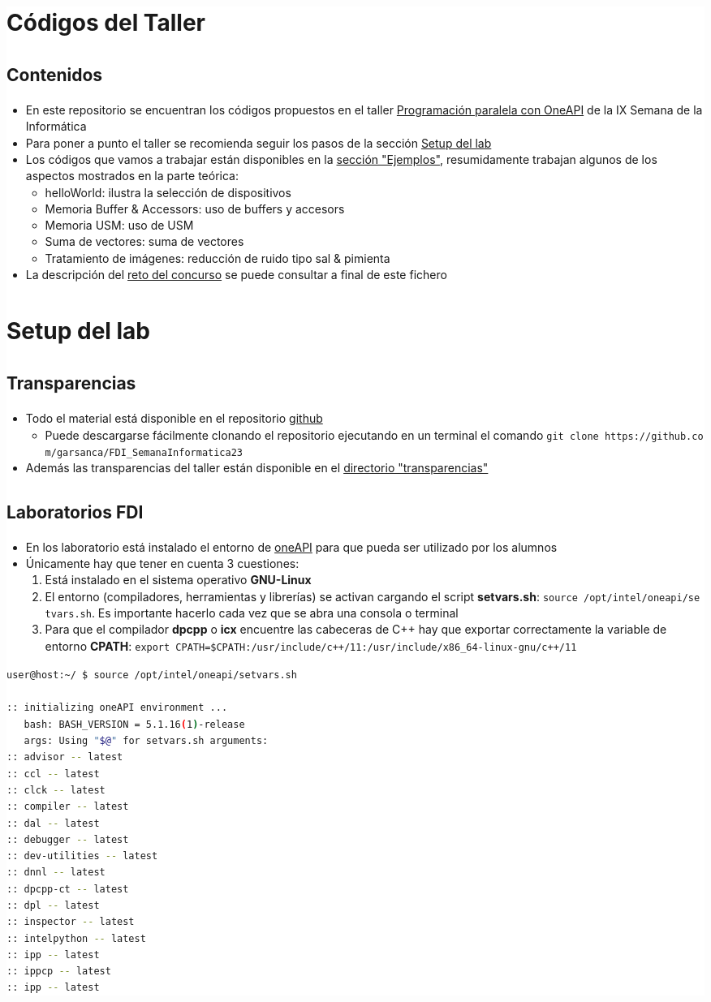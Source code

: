 # Códigos del Taller
## Contenidos
* En este repositorio se encuentran los códigos propuestos en el taller [Programación paralela con OneAPI](https://informatica.ucm.es/ix-semana-de-la-informatica-2023) de la IX Semana de la Informática
* Para poner a punto el taller se recomienda seguir los pasos de la sección [Setup del lab](#setup-del-lab)
* Los códigos que vamos a trabajar están disponibles en la [sección "Ejemplos"](#ejemplos), resumidamente trabajan algunos de los aspectos mostrados en la parte teórica:
    * helloWorld: ilustra la selección de dispositivos
    * Memoria Buffer & Accessors: uso de buffers y accesors
    * Memoria USM: uso de USM
    * Suma de vectores: suma de vectores
    * Tratamiento de imágenes: reducción de ruido tipo sal & pimienta
* La descripción del [reto del concurso](#reto-concurso) se puede consultar a final de este fichero

# Setup del lab

## Transparencias
* Todo el material está disponible en el repositorio [github](https://github.com/garsanca/FDI_SemanaInformatica23)
    * Puede descargarse fácilmente clonando el repositorio ejecutando en un terminal el comando ```git clone https://github.com/garsanca/FDI_SemanaInformatica23```
* Además las transparencias del taller están disponible en el [directorio "transparencias"](transparencias/) 

## Laboratorios FDI
* En los laboratorio está instalado el entorno de [oneAPI](https://www.oneapi.io/) para que pueda ser utilizado por los alumnos
* Únicamente hay que tener en cuenta 3 cuestiones:
     1. Está instalado en el sistema operativo **GNU-Linux**
     2. El entorno (compiladores, herramientas y librerías) se activan cargando el script **setvars.sh**: ```source /opt/intel/oneapi/setvars.sh```. Es importante hacerlo cada vez que se abra una consola o terminal
     3. Para que el compilador **dpcpp** o **icx** encuentre las cabeceras de C++ hay que exportar correctamente la variable de entorno **CPATH**: ```export CPATH=$CPATH:/usr/include/c++/11:/usr/include/x86_64-linux-gnu/c++/11```

```bash
user@host:~/ $ source /opt/intel/oneapi/setvars.sh 
 
:: initializing oneAPI environment ...
   bash: BASH_VERSION = 5.1.16(1)-release
   args: Using "$@" for setvars.sh arguments: 
:: advisor -- latest
:: ccl -- latest
:: clck -- latest
:: compiler -- latest
:: dal -- latest
:: debugger -- latest
:: dev-utilities -- latest
:: dnnl -- latest
:: dpcpp-ct -- latest
:: dpl -- latest
:: inspector -- latest
:: intelpython -- latest
:: ipp -- latest
:: ippcp -- latest
:: ipp -- latest
```